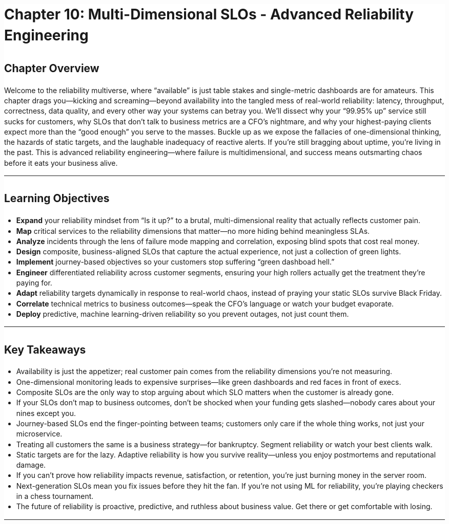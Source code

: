 # Chapter 10: Multi-Dimensional SLOs - Advanced Reliability Engineering

## Chapter Overview

Welcome to the reliability multiverse, where “available” is just table stakes and single-metric dashboards are for amateurs. This chapter drags you—kicking and screaming—beyond availability into the tangled mess of real-world reliability: latency, throughput, correctness, data quality, and every other way your systems can betray you. We’ll dissect why your “99.95% up” service still sucks for customers, why SLOs that don’t talk to business metrics are a CFO’s nightmare, and why your highest-paying clients expect more than the “good enough” you serve to the masses. Buckle up as we expose the fallacies of one-dimensional thinking, the hazards of static targets, and the laughable inadequacy of reactive alerts. If you’re still bragging about uptime, you’re living in the past. This is advanced reliability engineering—where failure is multidimensional, and success means outsmarting chaos before it eats your business alive.

---
## Learning Objectives

- **Expand** your reliability mindset from “Is it up?” to a brutal, multi-dimensional reality that actually reflects customer pain.
- **Map** critical services to the reliability dimensions that matter—no more hiding behind meaningless SLAs.
- **Analyze** incidents through the lens of failure mode mapping and correlation, exposing blind spots that cost real money.
- **Design** composite, business-aligned SLOs that capture the actual experience, not just a collection of green lights.
- **Implement** journey-based objectives so your customers stop suffering “green dashboad hell.”
- **Engineer** differentiated reliability across customer segments, ensuring your high rollers actually get the treatment they’re paying for.
- **Adapt** reliability targets dynamically in response to real-world chaos, instead of praying your static SLOs survive Black Friday.
- **Correlate** technical metrics to business outcomes—speak the CFO’s language or watch your budget evaporate.
- **Deploy** predictive, machine learning-driven reliability so you prevent outages, not just count them.

---
## Key Takeaways

- Availability is just the appetizer; real customer pain comes from the reliability dimensions you’re not measuring.
- One-dimensional monitoring leads to expensive surprises—like green dashboards and red faces in front of execs.
- Composite SLOs are the only way to stop arguing about which SLO matters when the customer is already gone.
- If your SLOs don’t map to business outcomes, don’t be shocked when your funding gets slashed—nobody cares about your nines except you.
- Journey-based SLOs end the finger-pointing between teams; customers only care if the whole thing works, not just your microservice.
- Treating all customers the same is a business strategy—for bankruptcy. Segment reliability or watch your best clients walk.
- Static targets are for the lazy. Adaptive reliability is how you survive reality—unless you enjoy postmortems and reputational damage.
- If you can’t prove how reliability impacts revenue, satisfaction, or retention, you’re just burning money in the server room.
- Next-generation SLOs mean you fix issues before they hit the fan. If you’re not using ML for reliability, you’re playing checkers in a chess tournament.
- The future of reliability is proactive, predictive, and ruthless about business value. Get there or get comfortable with losing.

---